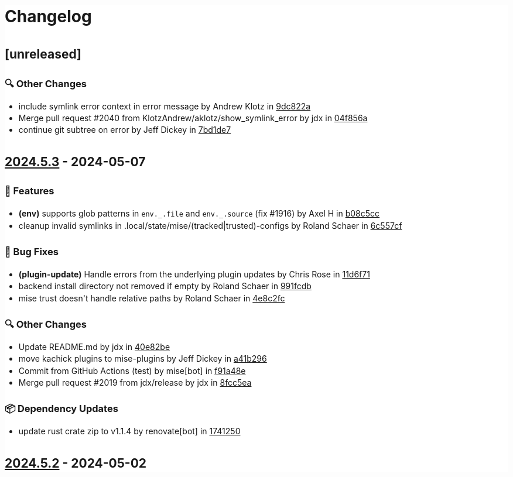 # Changelog

## [unreleased]

### 🔍 Other Changes

- include symlink error context in error message by Andrew Klotz in [9dc822a](https://github.com/jdx/mise/commit/9dc822a39df6cc32d6c61ac146fc4c345297866f)
- Merge pull request #2040 from KlotzAndrew/aklotz/show_symlink_error by jdx in [04f856a](https://github.com/jdx/mise/commit/04f856ab01c01c8cb0a95c18c9d23021337e29c2)
- continue git subtree on error by Jeff Dickey in [7bd1de7](https://github.com/jdx/mise/commit/7bd1de7613fe50b56c0c182bb4e34de9accde24d)

## [2024.5.3](https://github.com/jdx/mise/compare/v2024.5.2..v2024.5.3) - 2024-05-07

### 🚀 Features

- **(env)** supports glob patterns in `env._.file` and `env._.source` (fix #1916) by Axel H in [b08c5cc](https://github.com/jdx/mise/commit/b08c5cccfc8c3806de6ffef762d1a11550038f1c)
- cleanup invalid symlinks in .local/state/mise/(tracked|trusted)-configs by Roland Schaer in [6c557cf](https://github.com/jdx/mise/commit/6c557cfadfb689d9315ac56db666e85ea7cf188d)

### 🐛 Bug Fixes

- **(plugin-update)** Handle errors from the underlying plugin updates by Chris Rose in [11d6f71](https://github.com/jdx/mise/commit/11d6f7124f660befa67228cc3739b457193455d6)
- backend install directory not removed if empty by Roland Schaer in [991fcdb](https://github.com/jdx/mise/commit/991fcdbc9a9fe3160fe52360a772881fef7b81fc)
- mise trust doesn't handle relative paths by Roland Schaer in [4e8c2fc](https://github.com/jdx/mise/commit/4e8c2fc022ec40cf38dc706b77c2795613a22164)

### 🔍 Other Changes

- Update README.md by jdx in [40e82be](https://github.com/jdx/mise/commit/40e82be7e187cb09d2dad1c0d8b61078c4f7cebe)
- move kachick plugins to mise-plugins by Jeff Dickey in [a41b296](https://github.com/jdx/mise/commit/a41b296d7f599de3bccfb31c71da9606fd508216)
- Commit from GitHub Actions (test) by mise[bot] in [f91a48e](https://github.com/jdx/mise/commit/f91a48ec163d8c6be14f8cd9eddb107f9be1ab9f)
- Merge pull request #2019 from jdx/release by jdx in [8fcc5ea](https://github.com/jdx/mise/commit/8fcc5eac687d9f2bfb21f0e3d6ee14bb18adccab)

### 📦️ Dependency Updates

- update rust crate zip to v1.1.4 by renovate[bot] in [1741250](https://github.com/jdx/mise/commit/1741250c2a5d29caf66b574f80e6d5e3e6b17e6e)

## [2024.5.2](https://github.com/jdx/mise/compare/v2024.5.1..v2024.5.2) - 2024-05-02
